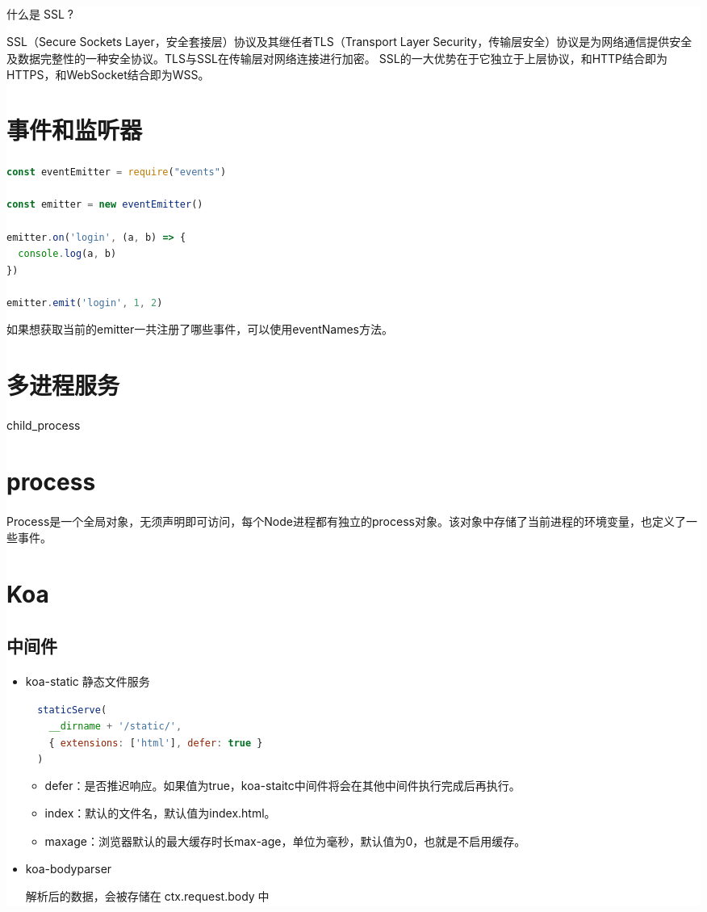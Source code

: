什么是 SSL ?

SSL（Secure Sockets Layer，安全套接层）协议及其继任者TLS（Transport Layer Security，传输层安全）协议是为网络通信提供安全及数据完整性的一种安全协议。TLS与SSL在传输层对网络连接进行加密。 SSL的一大优势在于它独立于上层协议，和HTTP结合即为HTTPS，和WebSocket结合即为WSS。

# 事件和监听器

```js
const eventEmitter = require("events")

const emitter = new eventEmitter()

emitter.on('login', (a, b) => {
  console.log(a, b)
})

emitter.emit('login', 1, 2)

```

如果想获取当前的emitter一共注册了哪些事件，可以使用eventNames方法。

# 多进程服务

child_process

# process

Process是一个全局对象，无须声明即可访问，每个Node进程都有独立的process对象。该对象中存储了当前进程的环境变量，也定义了一些事件。

# Koa

## 中间件

- koa-static 静态文件服务

  ```js
    staticServe(
      __dirname + '/static/',
      { extensions: ['html'], defer: true }
    )
  ```

  - defer：是否推迟响应。如果值为true，koa-staitc中间件将会在其他中间件执行完成后再执行。

  - index：默认的文件名，默认值为index.html。

  - maxage：浏览器默认的最大缓存时长max-age，单位为毫秒，默认值为0，也就是不启用缓存。

- koa-bodyparser

  解析后的数据，会被存储在 ctx.request.body 中
